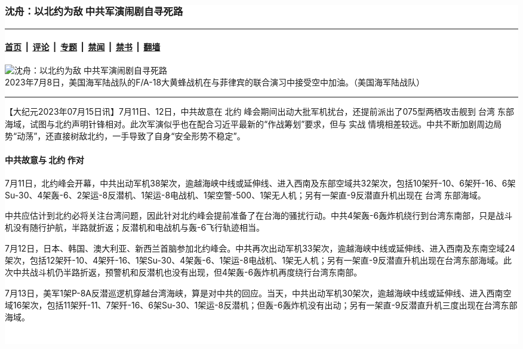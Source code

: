 ### 沈舟：以北约为敌 中共军演闹剧自寻死路

---

#### [首页](../../../..?n14034888) &nbsp;|&nbsp; [评论](../../../../../epoch-comment?n14034888) &nbsp;|&nbsp; [专题](../../../../../epoch-special?n14034888) &nbsp;|&nbsp; [禁闻](../../../../../epoch-news?n14034888) &nbsp;|&nbsp; [禁书](../../../../../books?n14034888) &nbsp;|&nbsp; [翻墙](https://github.com/gfw-breaker/nogfw/blob/master/README.md?n14034888)


<div><img alt="沈舟：以北约为敌 中共军演闹剧自寻死路" class="attachment-djy_600_400 size-djy_600_400 wp-post-image" src="https://i.epochtimes.com/assets/uploads/2023/07/id14034890-F0zABbMagAEbMlj-600x400.jpg"/>
<div class="caption">
 2023年7月8日，美国海军陆战队的F/A-18大黄蜂战机在与菲律宾的联合演习中接受空中加油。（美国海军陆战队）
</div></div><hr/><div class="post_content" id="artbody" itemprop="articleBody">
 
 <p>
  【大纪元2023年07月15日讯】7月11日、12日，中共故意在
  <ok href="https://www.epochtimes.com/gb/tag/%E5%8C%97%E7%BA%A6.html">
   北约
  </ok>
  峰会期间出动大批军机扰台，还提前派出了075型两栖攻击舰到
  <ok href="https://www.epochtimes.com/gb/tag/%E5%8F%B0%E6%B9%BE.html">
   台湾
  </ok>
  东部海域，试图与北约声明针锋相对。此次军演似乎也在配合习近平最新的“作战筹划”要求，但与
  <ok href="https://www.epochtimes.com/gb/tag/%E5%AE%9E%E6%88%98.html">
   实战
  </ok>
  情境相差较远。中共不断加剧周边局势“动荡”，还直接树敌北约，一手导致了自身“安全形势不稳定”。
 </p>
 <h4>
  中共故意与
  <ok href="https://www.epochtimes.com/gb/tag/%E5%8C%97%E7%BA%A6.html">
   北约
  </ok>
  作对
 </h4>
 <p>
  7月11日，北约峰会开幕，中共出动军机38架次，逾越海峡中线或延伸线、进入西南及东部空域共32架次，包括10架歼-10、6架歼-16、6架Su-30、4架轰-6、2架运-8反潜机、1架运-8电战机、1架空警-500、1架无人机；另有一架直-9反潜直升机出现在
  <ok href="https://www.epochtimes.com/gb/tag/%E5%8F%B0%E6%B9%BE.html">
   台湾
  </ok>
  东部海域。
 </p>
 <p>
  中共应估计到北约必将关注台湾问题，因此针对北约峰会提前准备了在台海的骚扰行动。中共4架轰-6轰炸机绕行到台湾东南部，只是战斗机没有随行护航，半路就折返；反潜机和电战机与轰-6飞行轨迹相当。
 </p>
 <p>
  7月12日，日本、韩国、澳大利亚、新西兰首脑参加北约峰会。中共再次出动军机33架次，逾越海峡中线或延伸线、进入西南及东南空域24架次，包括12架歼-10、4架歼-16、1架Su-30、4架轰-6、1架运-8电战机、1架无人机；另有一架直-9反潜直升机出现在台湾东部海域。此次中共战斗机仍半路折返，预警机和反潜机也没有出现，但4架轰-6轰炸机再度绕行台湾东南部。
 </p>
 <p>
  7月13日，美军1架P-8A反潜巡逻机穿越台湾海峡，算是对中共的回应。当天，中共出动军机30架次，逾越海峡中线或延伸线、进入西南空域16架次，包括11架歼-11、7架歼-16、6架Su-30、1架运-8反潜机；但轰-6轰炸机没有出动；另有一架直-9反潜直升机三度出现在台湾东部海域。
 </p>
 <figure aria-describedby="caption-attachment-14034891" class="wp-caption aligncenter" id="attachment_14034891" style="width: 600px">
  <ok href="https://i.epochtimes.com/assets/uploads/2023/07/id14034891-8251bf12e26fab70637f74cd054d864f.jpg" target="_blank">
   <img alt="" class="size-large wp-image-14034891" src="https://i.epochtimes.com/assets/uploads/2023/07/id14034891-8251bf12e26fab70637f74cd054d864f-600x451.jpg"/>